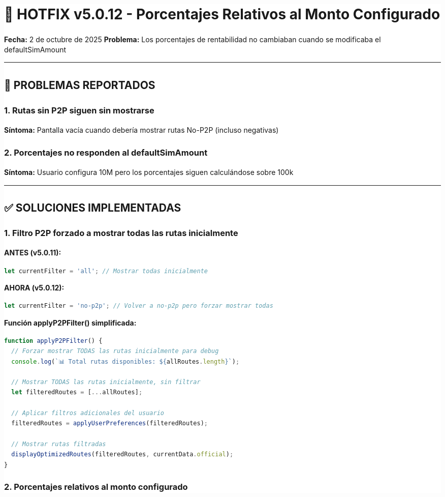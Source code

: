 # 🔧 HOTFIX v5.0.12 - Porcentajes Relativos al Monto Configurado

**Fecha:** 2 de octubre de 2025
**Problema:** Los porcentajes de rentabilidad no cambiaban cuando se modificaba el defaultSimAmount

---

## 🐛 PROBLEMAS REPORTADOS

### 1. Rutas sin P2P siguen sin mostrarse
**Síntoma:** Pantalla vacía cuando debería mostrar rutas No-P2P (incluso negativas)

### 2. Porcentajes no responden al defaultSimAmount
**Síntoma:** Usuario configura 10M pero los porcentajes siguen calculándose sobre 100k

---

## ✅ SOLUCIONES IMPLEMENTADAS

### 1. Filtro P2P forzado a mostrar todas las rutas inicialmente

**ANTES (v5.0.11):**
```javascript
let currentFilter = 'all'; // Mostrar todas inicialmente
```

**AHORA (v5.0.12):**
```javascript
let currentFilter = 'no-p2p'; // Volver a no-p2p pero forzar mostrar todas
```

**Función applyP2PFilter() simplificada:**
```javascript
function applyP2PFilter() {
  // Forzar mostrar TODAS las rutas inicialmente para debug
  console.log(`📊 Total rutas disponibles: ${allRoutes.length}`);
  
  // Mostrar TODAS las rutas inicialmente, sin filtrar
  let filteredRoutes = [...allRoutes];
  
  // Aplicar filtros adicionales del usuario
  filteredRoutes = applyUserPreferences(filteredRoutes);
  
  // Mostrar rutas filtradas
  displayOptimizedRoutes(filteredRoutes, currentData.official);
}
```

### 2. Porcentajes relativos al monto configurado
